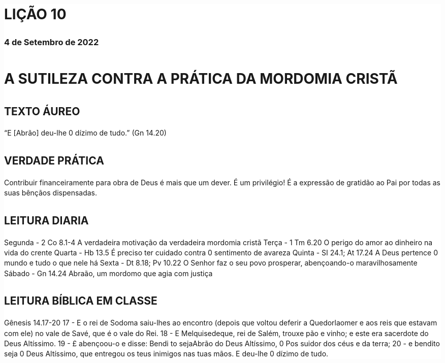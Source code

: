 # LIÇÃO 10

### 4 de Setembro de 2022

# A SUTILEZA CONTRA A PRÁTICA DA MORDOMIA CRISTÃ

## TEXTO ÁUREO
“E [Abrão] deu-lhe 0 dízimo
de tudo.” (Gn 14.20)

## VERDADE PRÁTICA
Contribuir financeiramente para
obra de Deus é mais que um dever.
É um privilégio! É a expressão de
gratidão ao Pai por todas as suas
bênçãos dispensadas.

## LEITURA DIARIA

Segunda - 2 Co 8.1-4
A verdadeira motivação da
verdadeira mordomia cristã
Terça - 1 Tm 6.20
O perigo do amor ao dinheiro na
vida do crente
Quarta - Hb 13.5
É preciso ter cuidado contra 0
sentimento de avareza
Quinta - SI 24.1; At 17.24
A Deus pertence 0 mundo e tudo
o que nele há
Sexta - Dt 8.18; Pv 10.22
O Senhor faz o seu povo prosperar,
abençoando-o maravilhosamente
Sábado - Gn 14.24
Abraão, um mordomo que agia
com justiça

## LEITURA BÍBLICA EM CLASSE

Gênesis 14.17-20
17 - E o rei de Sodoma saiu-lhes ao
encontro (depois que voltou deferir a
Quedorlaomer e aos reis que estavam com
ele) no vale de Savé, que é o vale do Rei.
18 - E Melquisedeque, rei de Salém,
trouxe pão e vinho; e este era sacerdote
do Deus Altíssimo.
19 - £ abençoou-o e disse: Bendi­
to sejaAbrão do Deus Altíssimo, 0 Pos­
suidor dos céus e da terra;
20 - e bendito seja 0 Deus Altíssimo, que
entregou os teus inimigos nas tuas mãos.
E deu-lhe 0 dízimo de tudo.
